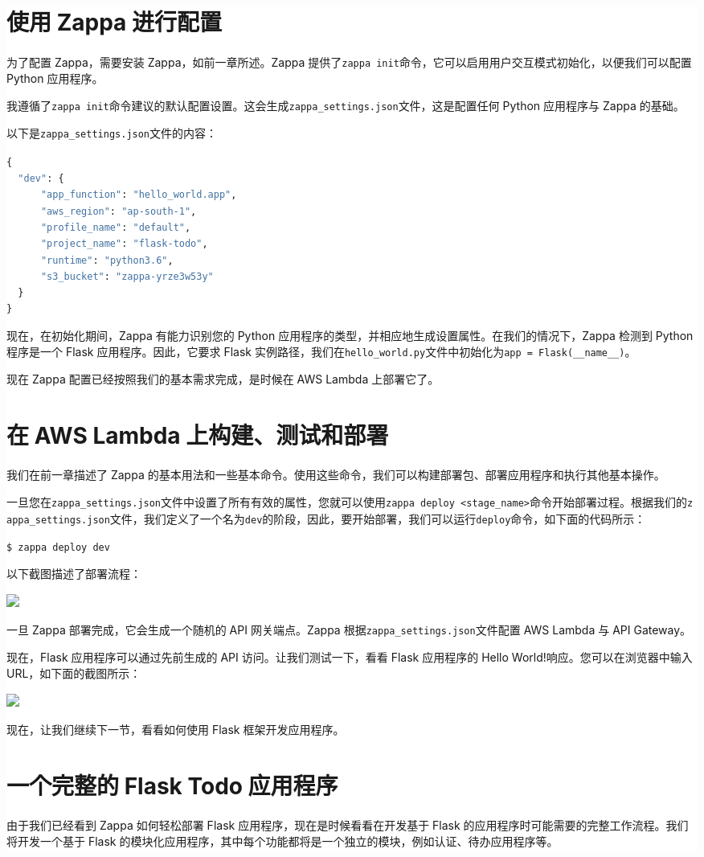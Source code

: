 # 使用 Zappa 进行配置

为了配置 Zappa，需要安装 Zappa，如前一章所述。Zappa 提供了`zappa init`命令，它可以启用用户交互模式初始化，以便我们可以配置 Python 应用程序。

我遵循了`zappa init`命令建议的默认配置设置。这会生成`zappa_settings.json`文件，这是配置任何 Python 应用程序与 Zappa 的基础。

以下是`zappa_settings.json`文件的内容：

```py
{
  "dev": {
      "app_function": "hello_world.app",
      "aws_region": "ap-south-1",
      "profile_name": "default",
      "project_name": "flask-todo",
      "runtime": "python3.6",
      "s3_bucket": "zappa-yrze3w53y"
  }
}
```

现在，在初始化期间，Zappa 有能力识别您的 Python 应用程序的类型，并相应地生成设置属性。在我们的情况下，Zappa 检测到 Python 程序是一个 Flask 应用程序。因此，它要求 Flask 实例路径，我们在`hello_world.py`文件中初始化为`app = Flask(__name__)`。

现在 Zappa 配置已经按照我们的基本需求完成，是时候在 AWS Lambda 上部署它了。

# 在 AWS Lambda 上构建、测试和部署

我们在前一章描述了 Zappa 的基本用法和一些基本命令。使用这些命令，我们可以构建部署包、部署应用程序和执行其他基本操作。

一旦您在`zappa_settings.json`文件中设置了所有有效的属性，您就可以使用`zappa deploy <stage_name>`命令开始部署过程。根据我们的`zappa_settings.json`文件，我们定义了一个名为`dev`的阶段，因此，要开始部署，我们可以运行`deploy`命令，如下面的代码所示：

```py
$ zappa deploy dev
```

以下截图描述了部署流程：

![](https://github.com/OpenDocCN/freelearn-python-web-zh/raw/master/docs/bd-svls-py-websvc-zappa/img/00034.jpeg)

一旦 Zappa 部署完成，它会生成一个随机的 API 网关端点。Zappa 根据`zappa_settings.json`文件配置 AWS Lambda 与 API Gateway。

现在，Flask 应用程序可以通过先前生成的 API 访问。让我们测试一下，看看 Flask 应用程序的 Hello World!响应。您可以在浏览器中输入 URL，如下面的截图所示：

![](https://github.com/OpenDocCN/freelearn-python-web-zh/raw/master/docs/bd-svls-py-websvc-zappa/img/00035.jpeg)

现在，让我们继续下一节，看看如何使用 Flask 框架开发应用程序。

# 一个完整的 Flask Todo 应用程序

由于我们已经看到 Zappa 如何轻松部署 Flask 应用程序，现在是时候看看在开发基于 Flask 的应用程序时可能需要的完整工作流程。我们将开发一个基于 Flask 的模块化应用程序，其中每个功能都将是一个独立的模块，例如认证、待办应用程序等。
